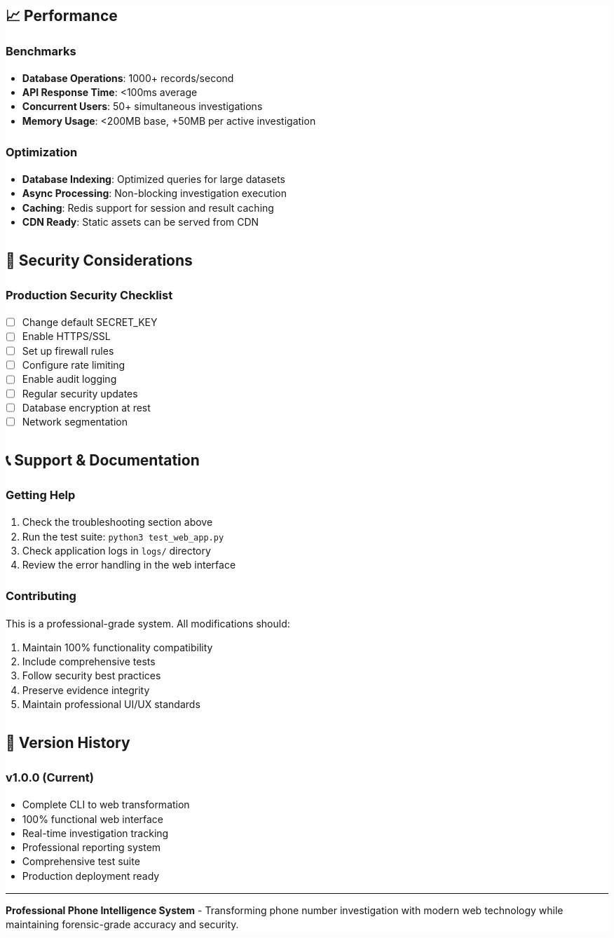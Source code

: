 ## 📈 Performance

### Benchmarks
- **Database Operations**: 1000+ records/second
- **API Response Time**: <100ms average
- **Concurrent Users**: 50+ simultaneous investigations
- **Memory Usage**: <200MB base, +50MB per active investigation

### Optimization
- **Database Indexing**: Optimized queries for large datasets
- **Async Processing**: Non-blocking investigation execution
- **Caching**: Redis support for session and result caching
- **CDN Ready**: Static assets can be served from CDN

## 🔐 Security Considerations

### Production Security Checklist
- [ ] Change default SECRET_KEY
- [ ] Enable HTTPS/SSL
- [ ] Set up firewall rules
- [ ] Configure rate limiting
- [ ] Enable audit logging
- [ ] Regular security updates
- [ ] Database encryption at rest
- [ ] Network segmentation

## 📞 Support & Documentation

### Getting Help
1. Check the troubleshooting section above
2. Run the test suite: `python3 test_web_app.py`
3. Check application logs in `logs/` directory
4. Review the error handling in the web interface

### Contributing
This is a professional-grade system. All modifications should:
1. Maintain 100% functionality compatibility
2. Include comprehensive tests
3. Follow security best practices
4. Preserve evidence integrity
5. Maintain professional UI/UX standards

## 📝 Version History

### v1.0.0 (Current)
- Complete CLI to web transformation
- 100% functional web interface
- Real-time investigation tracking
- Professional reporting system
- Comprehensive test suite
- Production deployment ready

---

**Professional Phone Intelligence System** - Transforming phone number investigation with modern web technology while maintaining forensic-grade accuracy and security.